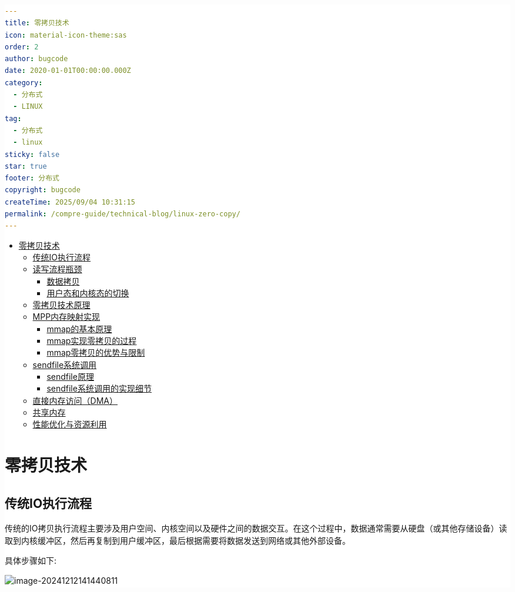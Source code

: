 ```yaml
---
title: 零拷贝技术
icon: material-icon-theme:sas
order: 2
author: bugcode
date: 2020-01-01T00:00:00.000Z
category:
  - 分布式
  - LINUX
tag:
  - 分布式
  - linux
sticky: false
star: true
footer: 分布式
copyright: bugcode
createTime: 2025/09/04 10:31:15
permalink: /compre-guide/technical-blog/linux-zero-copy/
---
```




- [零拷贝技术](#零拷贝技术)
  - [传统IO执行流程](#传统io执行流程)
  - [读写流程瓶颈](#读写流程瓶颈)
    - [数据拷贝](#数据拷贝)
    - [用户态和内核态的切换](#用户态和内核态的切换)
  - [零拷贝技术原理](#零拷贝技术原理)
  - [MPP内存映射实现](#mpp内存映射实现)
    - [mmap的基本原理](#mmap的基本原理)
    - [mmap实现零拷贝的过程](#mmap实现零拷贝的过程)
    - [mmap零拷贝的优势与限制](#mmap零拷贝的优势与限制)
  - [sendfile系统调用](#sendfile系统调用)
    - [sendfile原理](#sendfile原理)
    - [sendfile系统调用的实现细节](#sendfile系统调用的实现细节)
  - [直接内存访问（DMA）](#直接内存访问dma)
  - [共享内存](#共享内存)
  - [性能优化与资源利用](#性能优化与资源利用)



# 零拷贝技术

## 传统IO执行流程

传统的IO拷贝执行流程主要涉及用户空间、内核空间以及硬件之间的数据交互。在这个过程中，数据通常需要从硬盘（或其他存储设备）读取到内核缓冲区，然后再复制到用户缓冲区，最后根据需要将数据发送到网络或其他外部设备。

具体步骤如下:

![image-20241212141440811](https://vscodepic.oss-cn-beijing.aliyuncs.com/blog/image-20241212141440811.png)
